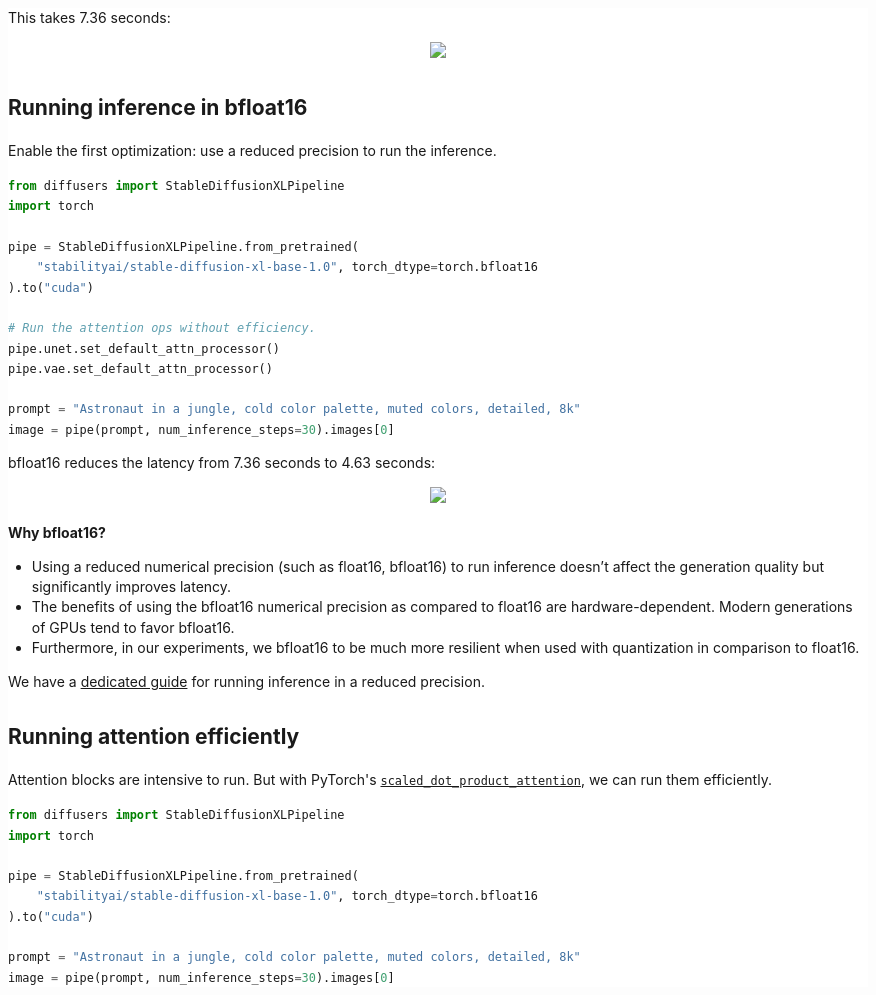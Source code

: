 This takes 7.36 seconds:

<div align="center">

<img src="https://huggingface.co/datasets/sayakpaul/sample-datasets/resolve/main/progressive-acceleration-sdxl/SDXL%2C_Batch_Size%3A_1%2C_Steps%3A_30_0.png" width=500>

</div>

## Running inference in bfloat16

Enable the first optimization: use a reduced precision to run the inference. 

```python
from diffusers import StableDiffusionXLPipeline
import torch

pipe = StableDiffusionXLPipeline.from_pretrained(
	"stabilityai/stable-diffusion-xl-base-1.0", torch_dtype=torch.bfloat16
).to("cuda")

# Run the attention ops without efficiency.
pipe.unet.set_default_attn_processor()
pipe.vae.set_default_attn_processor()

prompt = "Astronaut in a jungle, cold color palette, muted colors, detailed, 8k"
image = pipe(prompt, num_inference_steps=30).images[0]
```

bfloat16 reduces the latency from 7.36 seconds to 4.63 seconds:

<div align="center">

<img src="https://huggingface.co/datasets/sayakpaul/sample-datasets/resolve/main/progressive-acceleration-sdxl/SDXL%2C_Batch_Size%3A_1%2C_Steps%3A_30_1.png" width=500>

</div>

**Why bfloat16?** 

* Using a reduced numerical precision (such as float16, bfloat16) to run inference doesn’t affect the generation quality but significantly improves latency. 
* The benefits of using the bfloat16 numerical precision as compared to float16 are hardware-dependent. Modern generations of GPUs tend to favor bfloat16. 
* Furthermore, in our experiments, we bfloat16 to be much more resilient when used with quantization in comparison to float16.  

We have a [dedicated guide](../optimization/fp16.md) for running inference in a reduced precision. 

## Running attention efficiently

Attention blocks are intensive to run. But with PyTorch's [`scaled_dot_product_attention`](../optimization/torch2.0.md), we can run them efficiently. 

```python
from diffusers import StableDiffusionXLPipeline
import torch

pipe = StableDiffusionXLPipeline.from_pretrained(
	"stabilityai/stable-diffusion-xl-base-1.0", torch_dtype=torch.bfloat16
).to("cuda")

prompt = "Astronaut in a jungle, cold color palette, muted colors, detailed, 8k"
image = pipe(prompt, num_inference_steps=30).images[0]
```
